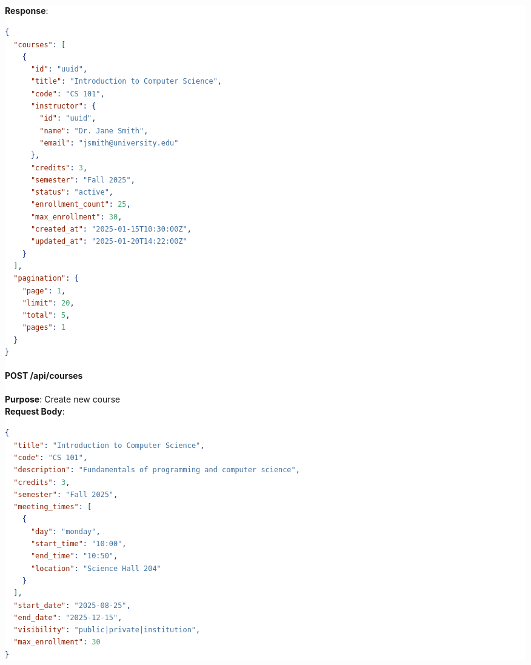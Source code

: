 **Response**:
```json
{
  "courses": [
    {
      "id": "uuid",
      "title": "Introduction to Computer Science",
      "code": "CS 101",
      "instructor": {
        "id": "uuid",
        "name": "Dr. Jane Smith",
        "email": "jsmith@university.edu"
      },
      "credits": 3,
      "semester": "Fall 2025",
      "status": "active",
      "enrollment_count": 25,
      "max_enrollment": 30,
      "created_at": "2025-01-15T10:30:00Z",
      "updated_at": "2025-01-20T14:22:00Z"
    }
  ],
  "pagination": {
    "page": 1,
    "limit": 20,
    "total": 5,
    "pages": 1
  }
}
```

#### POST /api/courses
**Purpose**: Create new course  
**Request Body**:
```json
{
  "title": "Introduction to Computer Science",
  "code": "CS 101",
  "description": "Fundamentals of programming and computer science",
  "credits": 3,
  "semester": "Fall 2025",
  "meeting_times": [
    {
      "day": "monday",
      "start_time": "10:00",
      "end_time": "10:50",
      "location": "Science Hall 204"
    }
  ],
  "start_date": "2025-08-25",
  "end_date": "2025-12-15",
  "visibility": "public|private|institution",
  "max_enrollment": 30
}
```
